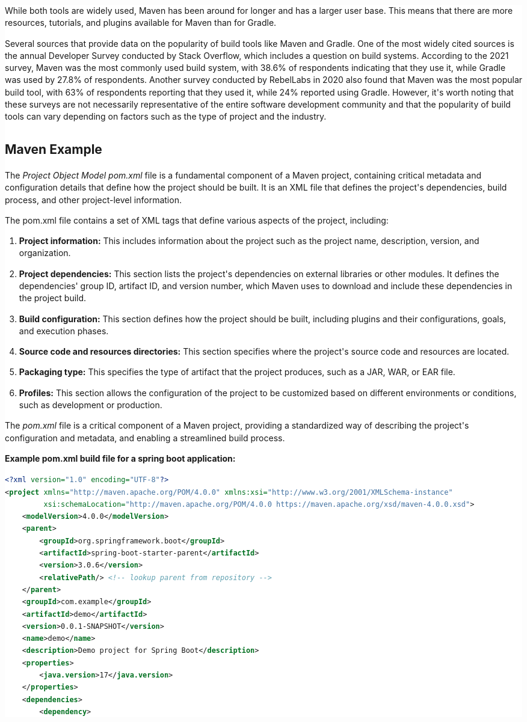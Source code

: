 While both tools are widely used, Maven has been around for longer and has a larger user base. This means that there are more resources, tutorials, and plugins available for Maven than for Gradle.

Several sources that provide data on the popularity of build tools like Maven and Gradle. One of the most widely cited sources is the annual Developer Survey conducted by Stack Overflow, which includes a question on build systems. According to the 2021 survey, Maven was the most commonly used build system, with 38.6% of respondents indicating that they use it, while Gradle was used by 27.8% of respondents. Another survey conducted by RebelLabs in 2020 also found that Maven was the most popular build tool, with 63% of respondents reporting that they used it, while 24% reported using Gradle. However, it's worth noting that these surveys are not necessarily representative of the entire software development community and that the popularity of build tools can vary depending on factors such as the type of project and the industry.

## Maven Example

The _Project Object Model pom.xml_ file is a fundamental component of a Maven project, containing critical metadata and configuration details that define how the project should be built. It is an XML file that defines the project's dependencies, build process, and other project-level information.

The pom.xml file contains a set of XML tags that define various aspects of the project, including:

1. **Project information:** This includes information about the project such as the project name, description, version, and organization.

2. **Project dependencies:** This section lists the project's dependencies on external libraries or other modules. It defines the dependencies' group ID, artifact ID, and version number, which Maven uses to download and include these dependencies in the project build.

3. **Build configuration:** This section defines how the project should be built, including plugins and their configurations, goals, and execution phases.

4. **Source code and resources directories:** This section specifies where the project's source code and resources are located.

5. **Packaging type:** This specifies the type of artifact that the project produces, such as a JAR, WAR, or EAR file.

6. **Profiles:** This section allows the configuration of the project to be customized based on different environments or conditions, such as development or production.

The _pom.xml_ file is a critical component of a Maven project, providing a standardized way of describing the project's configuration and metadata, and enabling a streamlined build process.

**Example pom.xml build file for a spring boot application:**

```xml
<?xml version="1.0" encoding="UTF-8"?>
<project xmlns="http://maven.apache.org/POM/4.0.0" xmlns:xsi="http://www.w3.org/2001/XMLSchema-instance"
         xsi:schemaLocation="http://maven.apache.org/POM/4.0.0 https://maven.apache.org/xsd/maven-4.0.0.xsd">
    <modelVersion>4.0.0</modelVersion>
    <parent>
        <groupId>org.springframework.boot</groupId>
        <artifactId>spring-boot-starter-parent</artifactId>
        <version>3.0.6</version>
        <relativePath/> <!-- lookup parent from repository -->
    </parent>
    <groupId>com.example</groupId>
    <artifactId>demo</artifactId>
    <version>0.0.1-SNAPSHOT</version>
    <name>demo</name>
    <description>Demo project for Spring Boot</description>
    <properties>
        <java.version>17</java.version>
    </properties>
    <dependencies>
        <dependency>
```